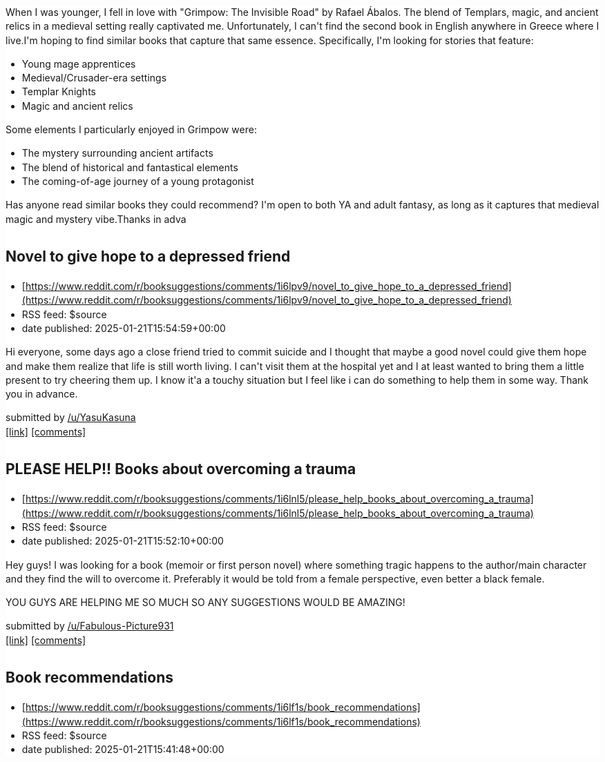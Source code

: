 <div class="md"><p>When I was younger, I fell in love with &quot;Grimpow: The Invisible Road&quot; by Rafael Ábalos. The blend of Templars, magic, and ancient relics in a medieval setting really captivated me. Unfortunately, I can&#39;t find the second book in English anywhere in Greece where I live.I&#39;m hoping to find similar books that capture that same essence. Specifically, I&#39;m looking for stories that feature:</p> <ul> <li>Young mage apprentices</li> <li>Medieval/Crusader-era settings</li> <li>Templar Knights</li> <li>Magic and ancient relics</li> </ul> <p>Some elements I particularly enjoyed in Grimpow were:</p> <ul> <li>The mystery surrounding ancient artifacts</li> <li>The blend of historical and fantastical elements</li> <li>The coming-of-age journey of a young protagonist</li> </ul> <p>Has anyone read similar books they could recommend? I&#39;m open to both YA and adult fantasy, as long as it captures that medieval magic and mystery vibe.Thanks in adva

## Novel to give hope to a depressed friend
 - [https://www.reddit.com/r/booksuggestions/comments/1i6lpv9/novel_to_give_hope_to_a_depressed_friend](https://www.reddit.com/r/booksuggestions/comments/1i6lpv9/novel_to_give_hope_to_a_depressed_friend)
 - RSS feed: $source
 - date published: 2025-01-21T15:54:59+00:00

<div class="md"><p>Hi everyone, some days ago a close friend tried to commit suicide and I thought that maybe a good novel could give them hope and make them realize that life is still worth living. I can&#39;t visit them at the hospital yet and I at least wanted to bring them a little present to try cheering them up. I know it&#39;a a touchy situation but I feel like i can do something to help them in some way. Thank you in advance. </p> </div> &#32; submitted by &#32; <a href="https://www.reddit.com/user/YasuKasuna"> /u/YasuKasuna </a> <br/> <span><a href="https://www.reddit.com/r/booksuggestions/comments/1i6lpv9/novel_to_give_hope_to_a_depressed_friend/">[link]</a></span> &#32; <span><a href="https://www.reddit.com/r/booksuggestions/comments/1i6lpv9/novel_to_give_hope_to_a_depressed_friend/">[comments]</a></span>

## PLEASE HELP!! Books about overcoming a trauma
 - [https://www.reddit.com/r/booksuggestions/comments/1i6lnl5/please_help_books_about_overcoming_a_trauma](https://www.reddit.com/r/booksuggestions/comments/1i6lnl5/please_help_books_about_overcoming_a_trauma)
 - RSS feed: $source
 - date published: 2025-01-21T15:52:10+00:00

<div class="md"><p>Hey guys! I was looking for a book (memoir or first person novel) where something tragic happens to the author/main character and they find the will to overcome it. Preferably it would be told from a female perspective, even better a black female. </p> <p>YOU GUYS ARE HELPING ME SO MUCH SO ANY SUGGESTIONS WOULD BE AMAZING!</p> </div> &#32; submitted by &#32; <a href="https://www.reddit.com/user/Fabulous-Picture931"> /u/Fabulous-Picture931 </a> <br/> <span><a href="https://www.reddit.com/r/booksuggestions/comments/1i6lnl5/please_help_books_about_overcoming_a_trauma/">[link]</a></span> &#32; <span><a href="https://www.reddit.com/r/booksuggestions/comments/1i6lnl5/please_help_books_about_overcoming_a_trauma/">[comments]</a></span>

## Book recommendations
 - [https://www.reddit.com/r/booksuggestions/comments/1i6lf1s/book_recommendations](https://www.reddit.com/r/booksuggestions/comments/1i6lf1s/book_recommendations)
 - RSS feed: $source
 - date published: 2025-01-21T15:41:48+00:00
